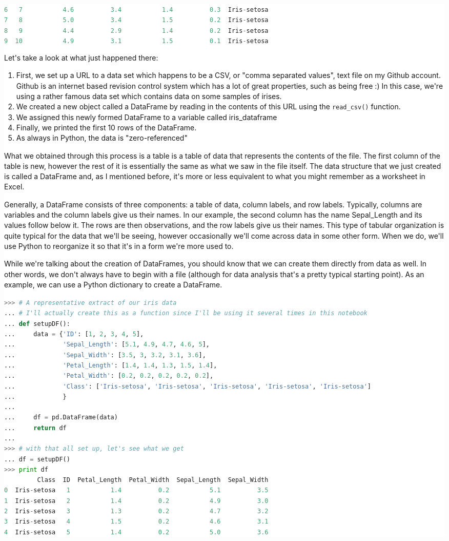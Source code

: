 ```python
6   7           4.6          3.4           1.4          0.3  Iris-setosa
7   8           5.0          3.4           1.5          0.2  Iris-setosa
8   9           4.4          2.9           1.4          0.2  Iris-setosa
9  10           4.9          3.1           1.5          0.1  Iris-setosa
```

Let's take a look at what just happened there:

1. First, we set up a URL to a data set which happens to be a CSV, or "comma separated values", text file on my Github account. Github is an internet based revision control system which has a lot of great properties, such as being free :) In this case, we're using a rather famous data set which contains data on some samples of irises. 
2. We created a new object called a DataFrame by reading in the contents of this URL using the `read_csv()` function. 
3. We assigned this newly formed DataFrame to a variable called iris_dataframe
3. Finally, we printed the first 10 rows of the DataFrame.
4. As always in Python, the data is "zero-referenced"

What we obtained through this process is a table is a table of data that represents the contents of the file. The first column of the table is new, however the rest of it is essentially the same as what we saw in the file itself.  The data structure that we just created is called a DataFrame and, as I mentioned before, it's more or less equivalent to what you might remember as a worksheet in Excel.

Generally, a DataFrame consists of three components: a table of data, column labels, and row labels. Typically, columns are variables and the column labels give us their names. In our example, the second column has the name Sepal_Length and its values follow below it. The rows are then observations, and the row labels give us their names. This type of tabular organization is quite typical for the data that we'll be seeing, however occasionally we'll come across data in some other form. When we do, we'll use Python to reorganize it so that it's in a form we're more used to.

While we're talking about the creation of DataFrames, you should know that we can create them directly from data as well. In other words, we don't always have to begin with a file (although for data analysis that's a pretty typical starting point). As an example, we can use a Python dictionary to create a DataFrame.

```python
>>> # A representative extract of our iris data
... # I'll actually create this as a function since I'll be using it several times in this notebook
... def setupDF():
...     data = {'ID': [1, 2, 3, 4, 5],
...             'Sepal_Length': [5.1, 4.9, 4.7, 4.6, 5],
...             'Sepal_Width': [3.5, 3, 3.2, 3.1, 3.6],
...             'Petal_Length': [1.4, 1.4, 1.3, 1.5, 1.4],
...             'Petal_Width': [0.2, 0.2, 0.2, 0.2, 0.2],
...             'Class': ['Iris-setosa', 'Iris-setosa', 'Iris-setosa', 'Iris-setosa', 'Iris-setosa']
...             }
...
...     df = pd.DataFrame(data)
...     return df
...
>>> # with that all set up, let's see what we get
... df = setupDF()
>>> print df
         Class  ID  Petal_Length  Petal_Width  Sepal_Length  Sepal_Width
0  Iris-setosa   1           1.4          0.2           5.1          3.5
1  Iris-setosa   2           1.4          0.2           4.9          3.0
2  Iris-setosa   3           1.3          0.2           4.7          3.2
3  Iris-setosa   4           1.5          0.2           4.6          3.1
4  Iris-setosa   5           1.4          0.2           5.0          3.6
```

